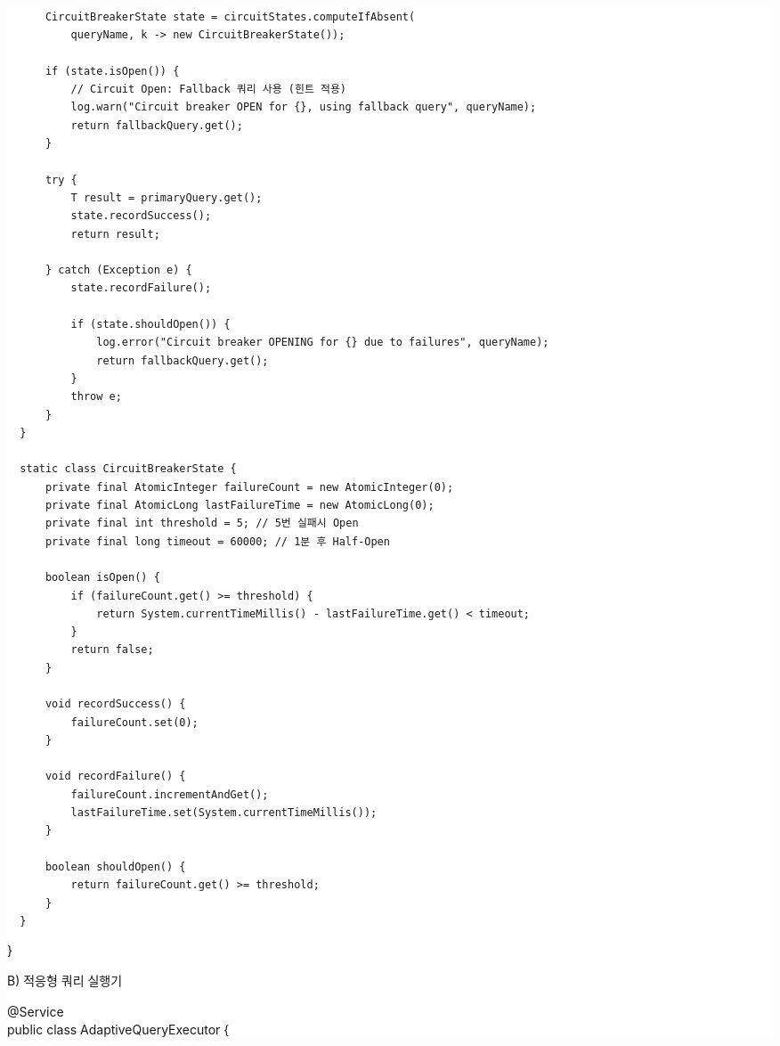           CircuitBreakerState state = circuitStates.computeIfAbsent(
              queryName, k -> new CircuitBreakerState());

          if (state.isOpen()) {
              // Circuit Open: Fallback 쿼리 사용 (힌트 적용)                                                                                                                         
              log.warn("Circuit breaker OPEN for {}, using fallback query", queryName);
              return fallbackQuery.get();
          }

          try {
              T result = primaryQuery.get();
              state.recordSuccess();
              return result;

          } catch (Exception e) {
              state.recordFailure();

              if (state.shouldOpen()) {
                  log.error("Circuit breaker OPENING for {} due to failures", queryName);
                  return fallbackQuery.get();
              }
              throw e;
          }
      }

      static class CircuitBreakerState {
          private final AtomicInteger failureCount = new AtomicInteger(0);
          private final AtomicLong lastFailureTime = new AtomicLong(0);
          private final int threshold = 5; // 5번 실패시 Open                                                                                                                         
          private final long timeout = 60000; // 1분 후 Half-Open                                                                                                                     

          boolean isOpen() {
              if (failureCount.get() >= threshold) {
                  return System.currentTimeMillis() - lastFailureTime.get() < timeout;
              }
              return false;
          }

          void recordSuccess() {
              failureCount.set(0);
          }

          void recordFailure() {
              failureCount.incrementAndGet();
              lastFailureTime.set(System.currentTimeMillis());
          }

          boolean shouldOpen() {
              return failureCount.get() >= threshold;
          }
      }
}

B) 적응형 쿼리 실행기

@Service                                                                                                                                                                            
public class AdaptiveQueryExecutor {
